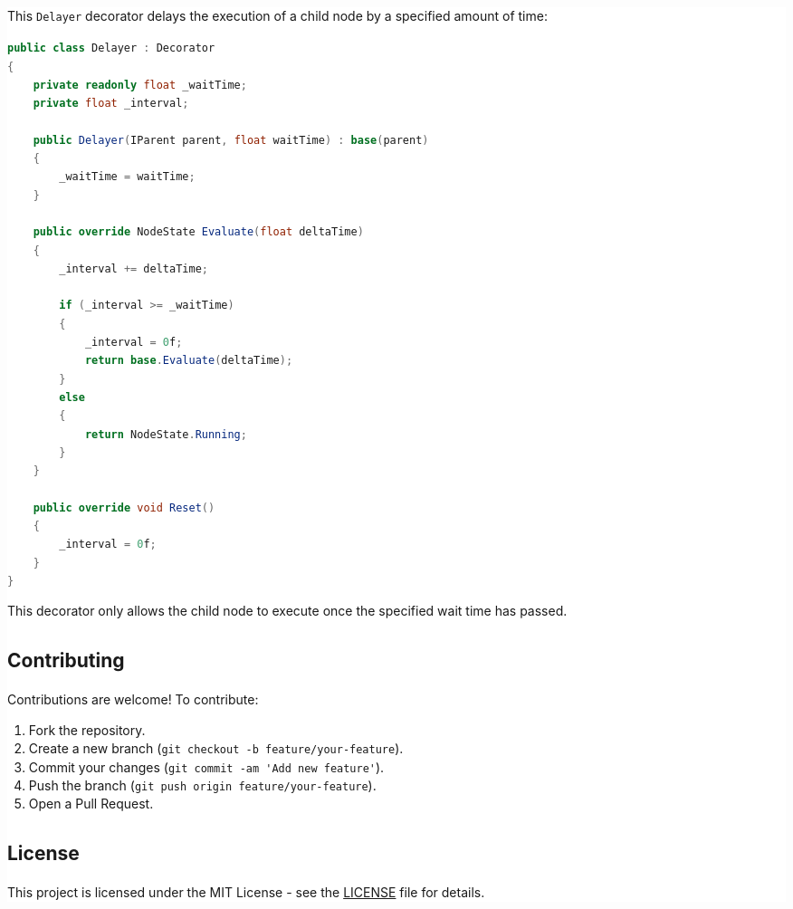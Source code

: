 This `Delayer` decorator delays the execution of a child node by a specified amount of time:

```csharp
public class Delayer : Decorator
{
    private readonly float _waitTime;
    private float _interval;

    public Delayer(IParent parent, float waitTime) : base(parent)
    {
        _waitTime = waitTime;
    }

    public override NodeState Evaluate(float deltaTime)
    {
        _interval += deltaTime;

        if (_interval >= _waitTime)
        {
            _interval = 0f;
            return base.Evaluate(deltaTime);
        }
        else
        {
            return NodeState.Running;
        }
    }

    public override void Reset()
    {
        _interval = 0f;
    }
}
```

This decorator only allows the child node to execute once the specified wait time has passed.

## Contributing

Contributions are welcome! To contribute:
1. Fork the repository.
2. Create a new branch (`git checkout -b feature/your-feature`).
3. Commit your changes (`git commit -am 'Add new feature'`).
4. Push the branch (`git push origin feature/your-feature`).
5. Open a Pull Request.

## License

This project is licensed under the MIT License - see the [LICENSE](LICENSE) file for details.
